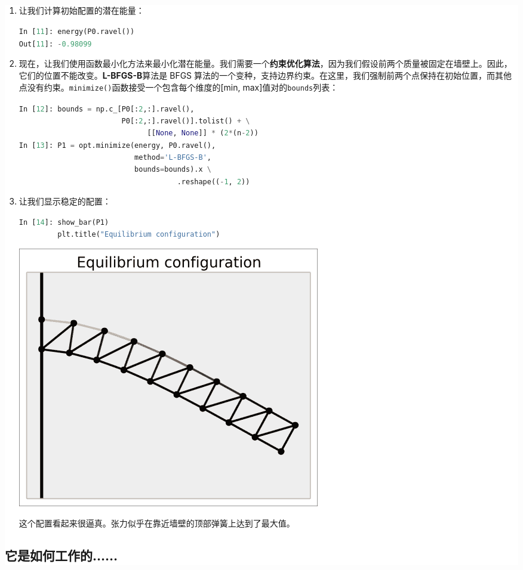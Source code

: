 1.  让我们计算初始配置的潜在能量：

    ```py
    In [11]: energy(P0.ravel())
    Out[11]: -0.98099
    ```

1.  现在，让我们使用函数最小化方法来最小化潜在能量。我们需要一个**约束优化算法**，因为我们假设前两个质量被固定在墙壁上。因此，它们的位置不能改变。**L-BFGS-B**算法是 BFGS 算法的一个变种，支持边界约束。在这里，我们强制前两个点保持在初始位置，而其他点没有约束。`minimize()`函数接受一个包含每个维度的[min, max]值对的`bounds`列表：

    ```py
    In [12]: bounds = np.c_[P0[:2,:].ravel(),
                            P0[:2,:].ravel()].tolist() + \
                                  [[None, None]] * (2*(n-2))
    In [13]: P1 = opt.minimize(energy, P0.ravel(),
                               method='L-BFGS-B',
                               bounds=bounds).x \
                                         .reshape((-1, 2))
    ```

1.  让我们显示稳定的配置：

    ```py
    In [14]: show_bar(P1)
             plt.title("Equilibrium configuration")
    ```

    ![如何操作……](img/4818OS_09_18.jpg)

    这个配置看起来很逼真。张力似乎在靠近墙壁的顶部弹簧上达到了最大值。

## 它是如何工作的……
